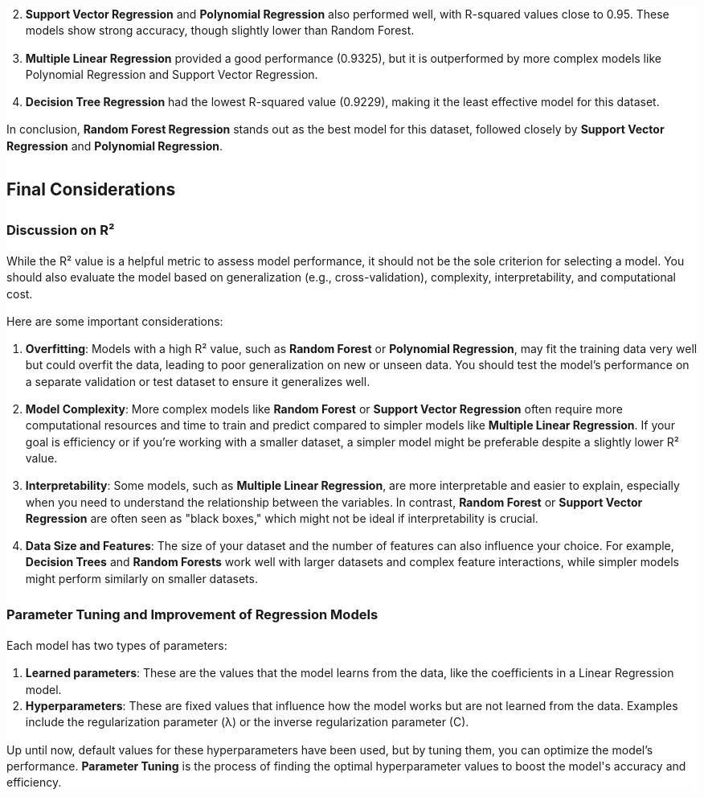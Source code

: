 2. **Support Vector Regression** and **Polynomial Regression** also performed well, with R-squared values close to 0.95. These models show strong accuracy, though slightly lower than Random Forest.

3. **Multiple Linear Regression** provided a good performance (0.9325), but it is outperformed by more complex models like Polynomial Regression and Support Vector Regression.

4. **Decision Tree Regression** had the lowest R-squared value (0.9229), making it the least effective model for this dataset.

In conclusion, **Random Forest Regression** stands out as the best model for this dataset, followed closely by **Support Vector Regression** and **Polynomial Regression**.







## Final Considerations

### Discussion on R²
While the R² value is a helpful metric to assess model performance, it should not be the sole criterion for selecting a model. You should also evaluate the model based on generalization (e.g., cross-validation), complexity, interpretability, and computational cost.

Here are some important considerations:

1. **Overfitting**: Models with a high R² value, such as **Random Forest** or **Polynomial Regression**, may fit the training data very well but could overfit the data, leading to poor generalization on new or unseen data. You should test the model’s performance on a separate validation or test dataset to ensure it generalizes well.

2. **Model Complexity**: More complex models like **Random Forest** or **Support Vector Regression** often require more computational resources and time to train and predict compared to simpler models like **Multiple Linear Regression**. If your goal is efficiency or if you’re working with a smaller dataset, a simpler model might be preferable despite a slightly lower R² value.

3. **Interpretability**: Some models, such as **Multiple Linear Regression**, are more interpretable and easier to explain, especially when you need to understand the relationship between the variables. In contrast, **Random Forest** or **Support Vector Regression** are often seen as "black boxes," which might not be ideal if interpretability is crucial.

4. **Data Size and Features**: The size of your dataset and the number of features can also influence your choice. For example, **Decision Trees** and **Random Forests** work well with larger datasets and complex feature interactions, while simpler models might perform similarly on smaller datasets.

### Parameter Tuning and Improvement of Regression Models

Each model has two types of parameters:
1. **Learned parameters**: These are the values that the model learns from the data, like the coefficients in a Linear Regression model.
2. **Hyperparameters**: These are fixed values that influence how the model works but are not learned from the data. Examples include the regularization parameter (λ) or the inverse regularization parameter (C).

Up until now, default values for these hyperparameters have been used, but by tuning them, you can optimize the model’s performance. **Parameter Tuning** is the process of finding the optimal hyperparameter values to boost the model's accuracy and efficiency. 
